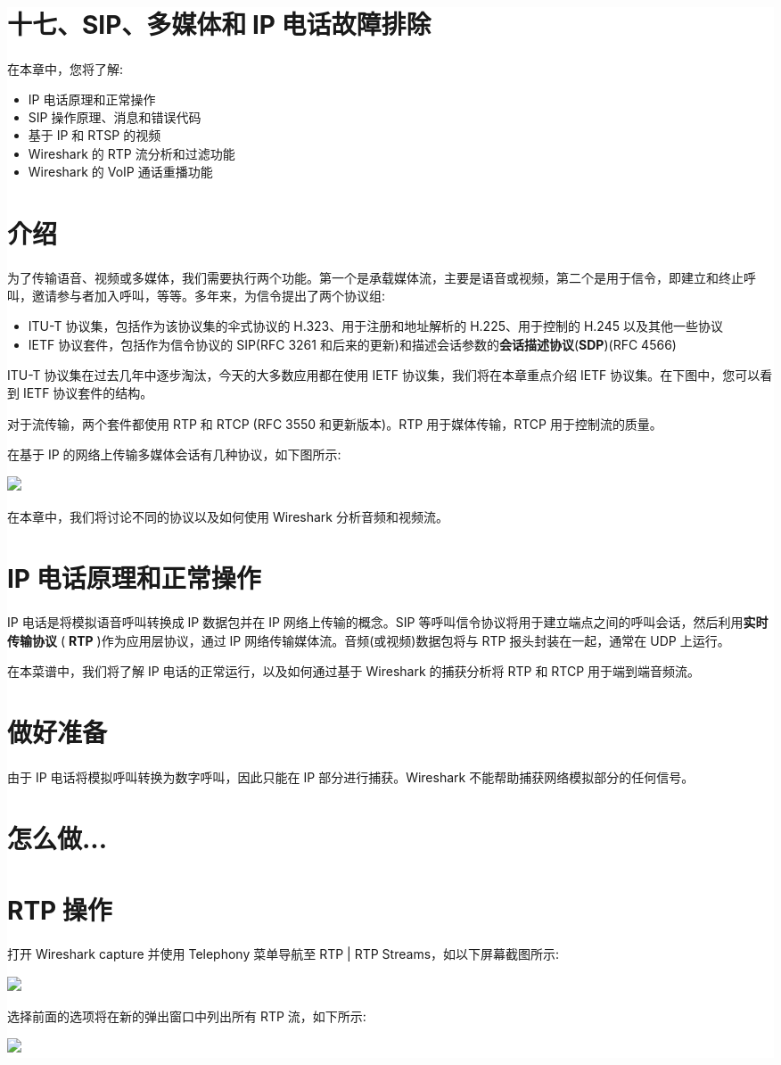 # 十七、SIP、多媒体和 IP 电话故障排除

在本章中，您将了解:

*   IP 电话原理和正常操作
*   SIP 操作原理、消息和错误代码
*   基于 IP 和 RTSP 的视频
*   Wireshark 的 RTP 流分析和过滤功能
*   Wireshark 的 VoIP 通话重播功能

# 介绍

为了传输语音、视频或多媒体，我们需要执行两个功能。第一个是承载媒体流，主要是语音或视频，第二个是用于信令，即建立和终止呼叫，邀请参与者加入呼叫，等等。多年来，为信令提出了两个协议组:

*   ITU-T 协议集，包括作为该协议集的伞式协议的 H.323、用于注册和地址解析的 H.225、用于控制的 H.245 以及其他一些协议
*   IETF 协议套件，包括作为信令协议的 SIP(RFC 3261 和后来的更新)和描述会话参数的**会话描述协议**(**SDP**)(RFC 4566)

ITU-T 协议集在过去几年中逐步淘汰，今天的大多数应用都在使用 IETF 协议集，我们将在本章重点介绍 IETF 协议集。在下图中，您可以看到 IETF 协议套件的结构。

对于流传输，两个套件都使用 RTP 和 RTCP (RFC 3550 和更新版本)。RTP 用于媒体传输，RTCP 用于控制流的质量。

在基于 IP 的网络上传输多媒体会话有几种协议，如下图所示:

![](Images/c2889a42-b8d7-481b-ba07-1c3d7ba15062.png)

在本章中，我们将讨论不同的协议以及如何使用 Wireshark 分析音频和视频流。

# IP 电话原理和正常操作

IP 电话是将模拟语音呼叫转换成 IP 数据包并在 IP 网络上传输的概念。SIP 等呼叫信令协议将用于建立端点之间的呼叫会话，然后利用**实时传输协议** ( **RTP** )作为应用层协议，通过 IP 网络传输媒体流。音频(或视频)数据包将与 RTP 报头封装在一起，通常在 UDP 上运行。

在本菜谱中，我们将了解 IP 电话的正常运行，以及如何通过基于 Wireshark 的捕获分析将 RTP 和 RTCP 用于端到端音频流。

# 做好准备

由于 IP 电话将模拟呼叫转换为数字呼叫，因此只能在 IP 部分进行捕获。Wireshark 不能帮助捕获网络模拟部分的任何信号。

# 怎么做...

# RTP 操作

打开 Wireshark capture 并使用 Telephony 菜单导航至 RTP | RTP Streams，如以下屏幕截图所示:

![](Images/acb6af6e-a2a2-4bc5-9d4b-88c460706c16.png)

选择前面的选项将在新的弹出窗口中列出所有 RTP 流，如下所示:

![](Images/e805de36-f8a4-4405-a1c7-8b939dade1d6.png)
